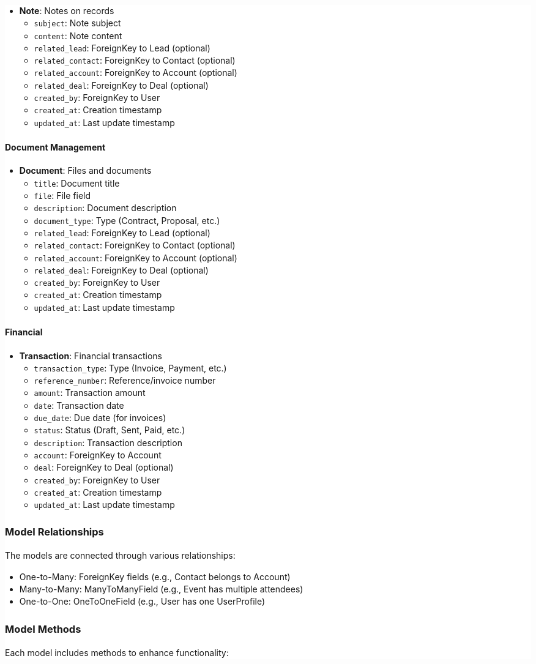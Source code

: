 - **Note**: Notes on records
  - `subject`: Note subject
  - `content`: Note content
  - `related_lead`: ForeignKey to Lead (optional)
  - `related_contact`: ForeignKey to Contact (optional)
  - `related_account`: ForeignKey to Account (optional)
  - `related_deal`: ForeignKey to Deal (optional)
  - `created_by`: ForeignKey to User
  - `created_at`: Creation timestamp
  - `updated_at`: Last update timestamp

#### Document Management

- **Document**: Files and documents
  - `title`: Document title
  - `file`: File field
  - `description`: Document description
  - `document_type`: Type (Contract, Proposal, etc.)
  - `related_lead`: ForeignKey to Lead (optional)
  - `related_contact`: ForeignKey to Contact (optional)
  - `related_account`: ForeignKey to Account (optional)
  - `related_deal`: ForeignKey to Deal (optional)
  - `created_by`: ForeignKey to User
  - `created_at`: Creation timestamp
  - `updated_at`: Last update timestamp

#### Financial

- **Transaction**: Financial transactions
  - `transaction_type`: Type (Invoice, Payment, etc.)
  - `reference_number`: Reference/invoice number
  - `amount`: Transaction amount
  - `date`: Transaction date
  - `due_date`: Due date (for invoices)
  - `status`: Status (Draft, Sent, Paid, etc.)
  - `description`: Transaction description
  - `account`: ForeignKey to Account
  - `deal`: ForeignKey to Deal (optional)
  - `created_by`: ForeignKey to User
  - `created_at`: Creation timestamp
  - `updated_at`: Last update timestamp

### Model Relationships

The models are connected through various relationships:

- One-to-Many: ForeignKey fields (e.g., Contact belongs to Account)
- Many-to-Many: ManyToManyField (e.g., Event has multiple attendees)
- One-to-One: OneToOneField (e.g., User has one UserProfile)

### Model Methods

Each model includes methods to enhance functionality:
